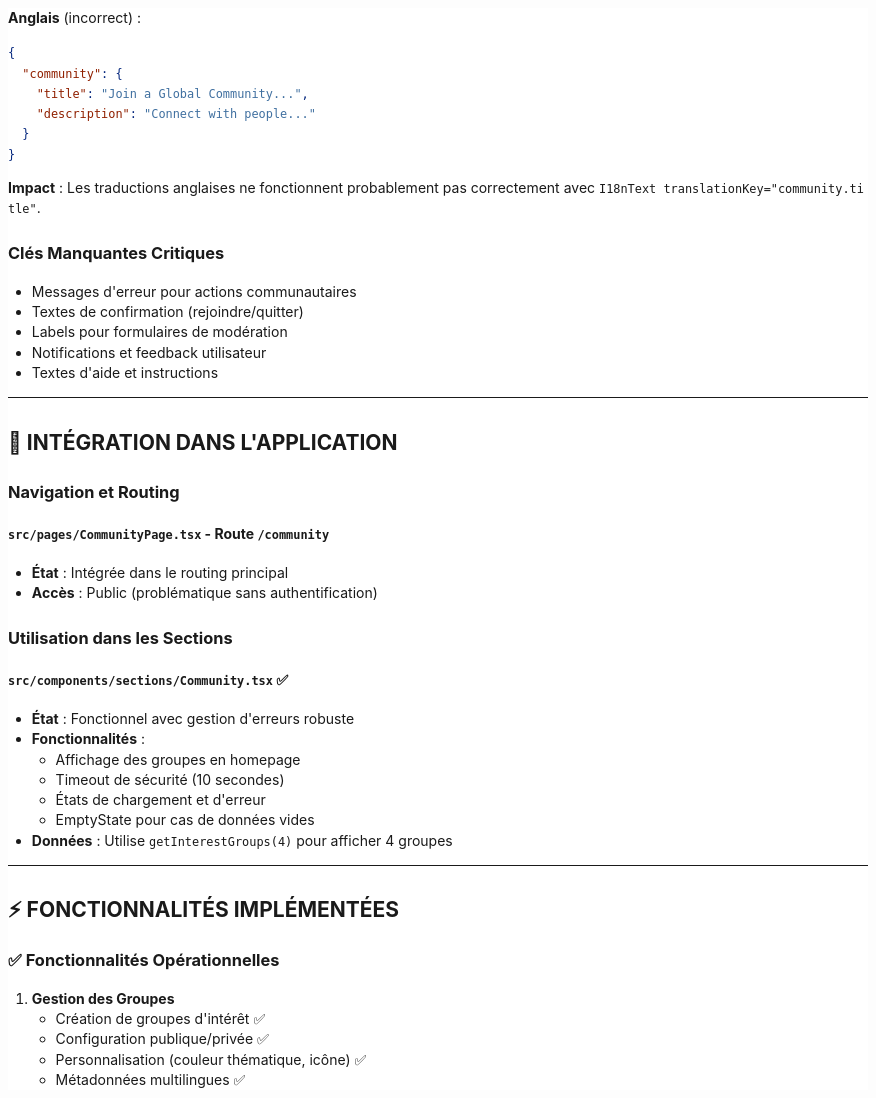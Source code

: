 **Anglais** (incorrect) :
```json
{
  "community": {
    "title": "Join a Global Community...",
    "description": "Connect with people..."
  }
}
```

**Impact** : Les traductions anglaises ne fonctionnent probablement pas correctement avec `I18nText translationKey="community.title"`.

### Clés Manquantes Critiques

- Messages d'erreur pour actions communautaires
- Textes de confirmation (rejoindre/quitter)
- Labels pour formulaires de modération
- Notifications et feedback utilisateur
- Textes d'aide et instructions

---

## 🎯 INTÉGRATION DANS L'APPLICATION

### Navigation et Routing

#### `src/pages/CommunityPage.tsx` - Route `/community`
- **État** : Intégrée dans le routing principal
- **Accès** : Public (problématique sans authentification)

### Utilisation dans les Sections

#### `src/components/sections/Community.tsx` ✅
- **État** : Fonctionnel avec gestion d'erreurs robuste
- **Fonctionnalités** :
  - Affichage des groupes en homepage
  - Timeout de sécurité (10 secondes)
  - États de chargement et d'erreur
  - EmptyState pour cas de données vides
- **Données** : Utilise `getInterestGroups(4)` pour afficher 4 groupes

---

## ⚡ FONCTIONNALITÉS IMPLÉMENTÉES

### ✅ Fonctionnalités Opérationnelles

1. **Gestion des Groupes**
   - Création de groupes d'intérêt ✅
   - Configuration publique/privée ✅
   - Personnalisation (couleur thématique, icône) ✅
   - Métadonnées multilingues ✅
